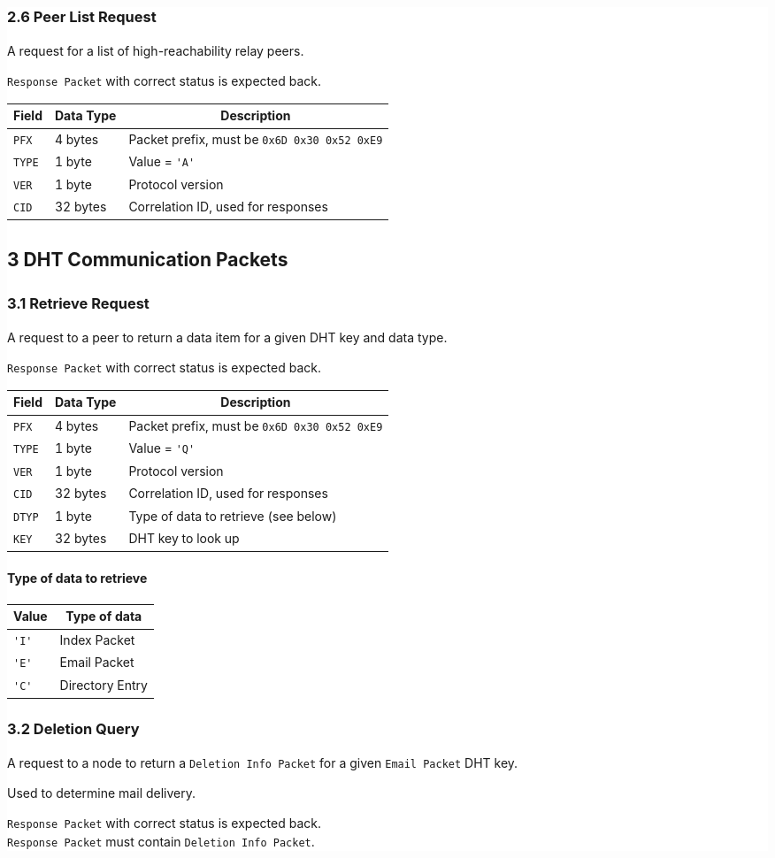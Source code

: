### 2.6 Peer List Request

A request for a list of high-reachability relay peers.

`Response Packet` with correct status is expected back.

| Field   | Data Type  | Description                                  |
|---------|------------|----------------------------------------------|
| `PFX`   | 4 bytes    | Packet prefix, must be `0x6D 0x30 0x52 0xE9` |
| `TYPE`  | 1 byte     | Value = `'A'`                                |
| `VER`   | 1 byte     | Protocol version                             |
| `CID`   | 32 bytes   | Correlation ID, used for responses           |

## 3 DHT Communication Packets

### 3.1 Retrieve Request

A request to a peer to return a data item for a given DHT key and data type.

`Response Packet` with correct status is expected back.

| Field   | Data Type  | Description                                  |
|---------|------------|----------------------------------------------|
| `PFX`   | 4 bytes    | Packet prefix, must be `0x6D 0x30 0x52 0xE9` |
| `TYPE`  | 1 byte     | Value = `'Q'`                                |
| `VER`   | 1 byte     | Protocol version                             |
| `CID`   | 32 bytes   | Correlation ID, used for responses           |
| `DTYP`  | 1 byte     | Type of data to retrieve (see below)         |
| `KEY`   | 32 bytes   | DHT key to look up                           |

#### Type of data to retrieve

| Value | Type of data    |
|-------|-----------------|
| `'I'` | Index Packet    |
| `'E'` | Email Packet    |
| `'C'` | Directory Entry |

### 3.2 Deletion Query

A request to a node to return a `Deletion Info Packet` for a given `Email Packet` DHT key.

Used to determine mail delivery.

`Response Packet` with correct status is expected back.  
`Response Packet` must contain `Deletion Info Packet`.
